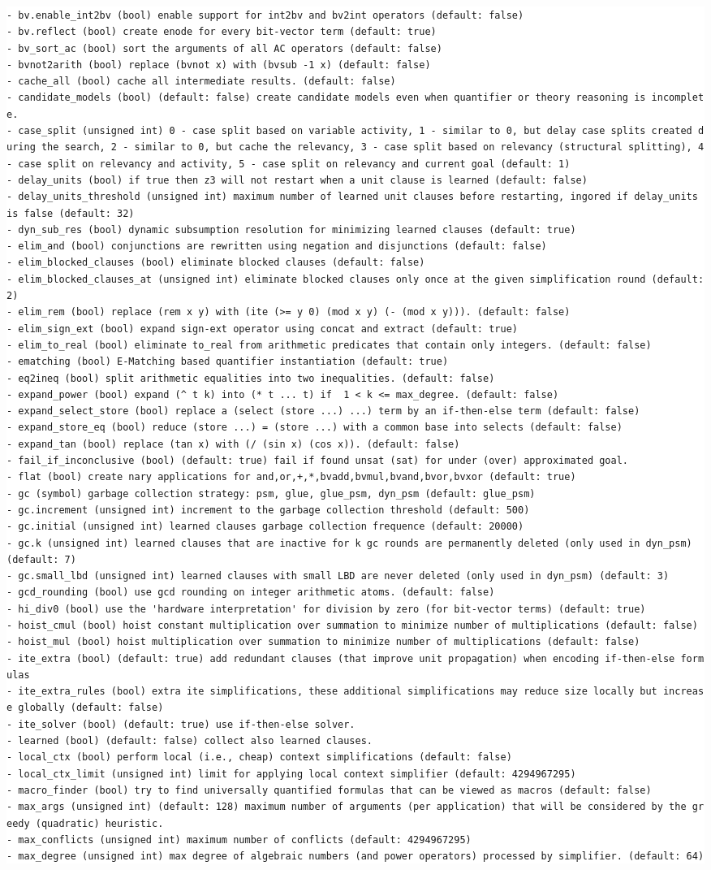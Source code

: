     - bv.enable_int2bv (bool) enable support for int2bv and bv2int operators (default: false)
    - bv.reflect (bool) create enode for every bit-vector term (default: true)
    - bv_sort_ac (bool) sort the arguments of all AC operators (default: false)
    - bvnot2arith (bool) replace (bvnot x) with (bvsub -1 x) (default: false)
    - cache_all (bool) cache all intermediate results. (default: false)
    - candidate_models (bool) (default: false) create candidate models even when quantifier or theory reasoning is incomplete.
    - case_split (unsigned int) 0 - case split based on variable activity, 1 - similar to 0, but delay case splits created during the search, 2 - similar to 0, but cache the relevancy, 3 - case split based on relevancy (structural splitting), 4 - case split on relevancy and activity, 5 - case split on relevancy and current goal (default: 1)
    - delay_units (bool) if true then z3 will not restart when a unit clause is learned (default: false)
    - delay_units_threshold (unsigned int) maximum number of learned unit clauses before restarting, ingored if delay_units is false (default: 32)
    - dyn_sub_res (bool) dynamic subsumption resolution for minimizing learned clauses (default: true)
    - elim_and (bool) conjunctions are rewritten using negation and disjunctions (default: false)
    - elim_blocked_clauses (bool) eliminate blocked clauses (default: false)
    - elim_blocked_clauses_at (unsigned int) eliminate blocked clauses only once at the given simplification round (default: 2)
    - elim_rem (bool) replace (rem x y) with (ite (>= y 0) (mod x y) (- (mod x y))). (default: false)
    - elim_sign_ext (bool) expand sign-ext operator using concat and extract (default: true)
    - elim_to_real (bool) eliminate to_real from arithmetic predicates that contain only integers. (default: false)
    - ematching (bool) E-Matching based quantifier instantiation (default: true)
    - eq2ineq (bool) split arithmetic equalities into two inequalities. (default: false)
    - expand_power (bool) expand (^ t k) into (* t ... t) if  1 < k <= max_degree. (default: false)
    - expand_select_store (bool) replace a (select (store ...) ...) term by an if-then-else term (default: false)
    - expand_store_eq (bool) reduce (store ...) = (store ...) with a common base into selects (default: false)
    - expand_tan (bool) replace (tan x) with (/ (sin x) (cos x)). (default: false)
    - fail_if_inconclusive (bool) (default: true) fail if found unsat (sat) for under (over) approximated goal.
    - flat (bool) create nary applications for and,or,+,*,bvadd,bvmul,bvand,bvor,bvxor (default: true)
    - gc (symbol) garbage collection strategy: psm, glue, glue_psm, dyn_psm (default: glue_psm)
    - gc.increment (unsigned int) increment to the garbage collection threshold (default: 500)
    - gc.initial (unsigned int) learned clauses garbage collection frequence (default: 20000)
    - gc.k (unsigned int) learned clauses that are inactive for k gc rounds are permanently deleted (only used in dyn_psm) (default: 7)
    - gc.small_lbd (unsigned int) learned clauses with small LBD are never deleted (only used in dyn_psm) (default: 3)
    - gcd_rounding (bool) use gcd rounding on integer arithmetic atoms. (default: false)
    - hi_div0 (bool) use the 'hardware interpretation' for division by zero (for bit-vector terms) (default: true)
    - hoist_cmul (bool) hoist constant multiplication over summation to minimize number of multiplications (default: false)
    - hoist_mul (bool) hoist multiplication over summation to minimize number of multiplications (default: false)
    - ite_extra (bool) (default: true) add redundant clauses (that improve unit propagation) when encoding if-then-else formulas
    - ite_extra_rules (bool) extra ite simplifications, these additional simplifications may reduce size locally but increase globally (default: false)
    - ite_solver (bool) (default: true) use if-then-else solver.
    - learned (bool) (default: false) collect also learned clauses.
    - local_ctx (bool) perform local (i.e., cheap) context simplifications (default: false)
    - local_ctx_limit (unsigned int) limit for applying local context simplifier (default: 4294967295)
    - macro_finder (bool) try to find universally quantified formulas that can be viewed as macros (default: false)
    - max_args (unsigned int) (default: 128) maximum number of arguments (per application) that will be considered by the greedy (quadratic) heuristic.
    - max_conflicts (unsigned int) maximum number of conflicts (default: 4294967295)
    - max_degree (unsigned int) max degree of algebraic numbers (and power operators) processed by simplifier. (default: 64)